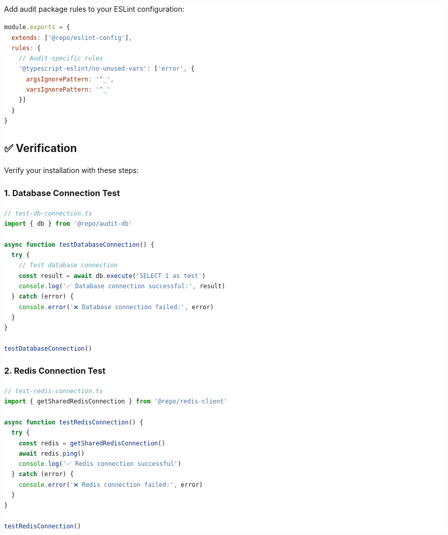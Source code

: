 Add audit package rules to your ESLint configuration:

```javascript
module.exports = {
  extends: ['@repo/eslint-config'],
  rules: {
    // Audit-specific rules
    '@typescript-eslint/no-unused-vars': ['error', { 
      argsIgnorePattern: '^_',
      varsIgnorePattern: '^_' 
    }]
  }
}
```

## ✅ Verification

Verify your installation with these steps:

### 1. Database Connection Test

```typescript
// test-db-connection.ts
import { db } from '@repo/audit-db'

async function testDatabaseConnection() {
  try {
    // Test database connection
    const result = await db.execute('SELECT 1 as test')
    console.log('✅ Database connection successful:', result)
  } catch (error) {
    console.error('❌ Database connection failed:', error)
  }
}

testDatabaseConnection()
```

### 2. Redis Connection Test

```typescript
// test-redis-connection.ts
import { getSharedRedisConnection } from '@repo/redis-client'

async function testRedisConnection() {
  try {
    const redis = getSharedRedisConnection()
    await redis.ping()
    console.log('✅ Redis connection successful')
  } catch (error) {
    console.error('❌ Redis connection failed:', error)
  }
}

testRedisConnection()
```
